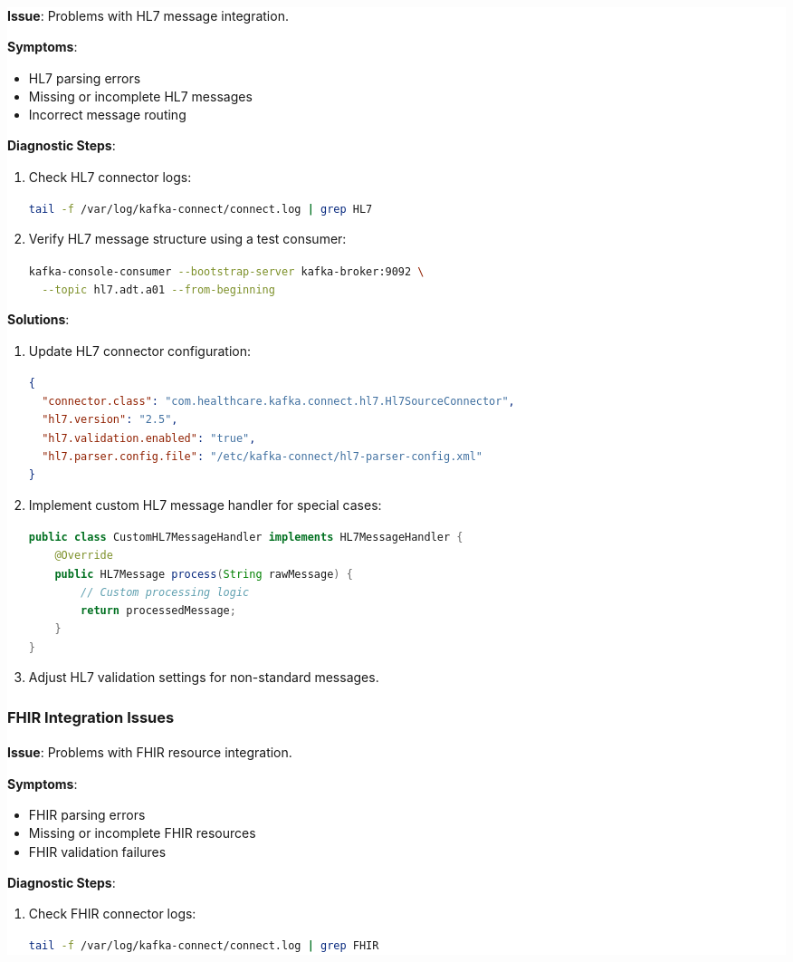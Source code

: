**Issue**: Problems with HL7 message integration.

**Symptoms**:
- HL7 parsing errors
- Missing or incomplete HL7 messages
- Incorrect message routing

**Diagnostic Steps**:

1. Check HL7 connector logs:
   ```bash
   tail -f /var/log/kafka-connect/connect.log | grep HL7
   ```

2. Verify HL7 message structure using a test consumer:
   ```bash
   kafka-console-consumer --bootstrap-server kafka-broker:9092 \
     --topic hl7.adt.a01 --from-beginning
   ```

**Solutions**:

1. Update HL7 connector configuration:
   ```json
   {
     "connector.class": "com.healthcare.kafka.connect.hl7.Hl7SourceConnector",
     "hl7.version": "2.5",
     "hl7.validation.enabled": "true",
     "hl7.parser.config.file": "/etc/kafka-connect/hl7-parser-config.xml"
   }
   ```

2. Implement custom HL7 message handler for special cases:
   ```java
   public class CustomHL7MessageHandler implements HL7MessageHandler {
       @Override
       public HL7Message process(String rawMessage) {
           // Custom processing logic
           return processedMessage;
       }
   }
   ```

3. Adjust HL7 validation settings for non-standard messages.

### FHIR Integration Issues

**Issue**: Problems with FHIR resource integration.

**Symptoms**:
- FHIR parsing errors
- Missing or incomplete FHIR resources
- FHIR validation failures

**Diagnostic Steps**:

1. Check FHIR connector logs:
   ```bash
   tail -f /var/log/kafka-connect/connect.log | grep FHIR
   ```
